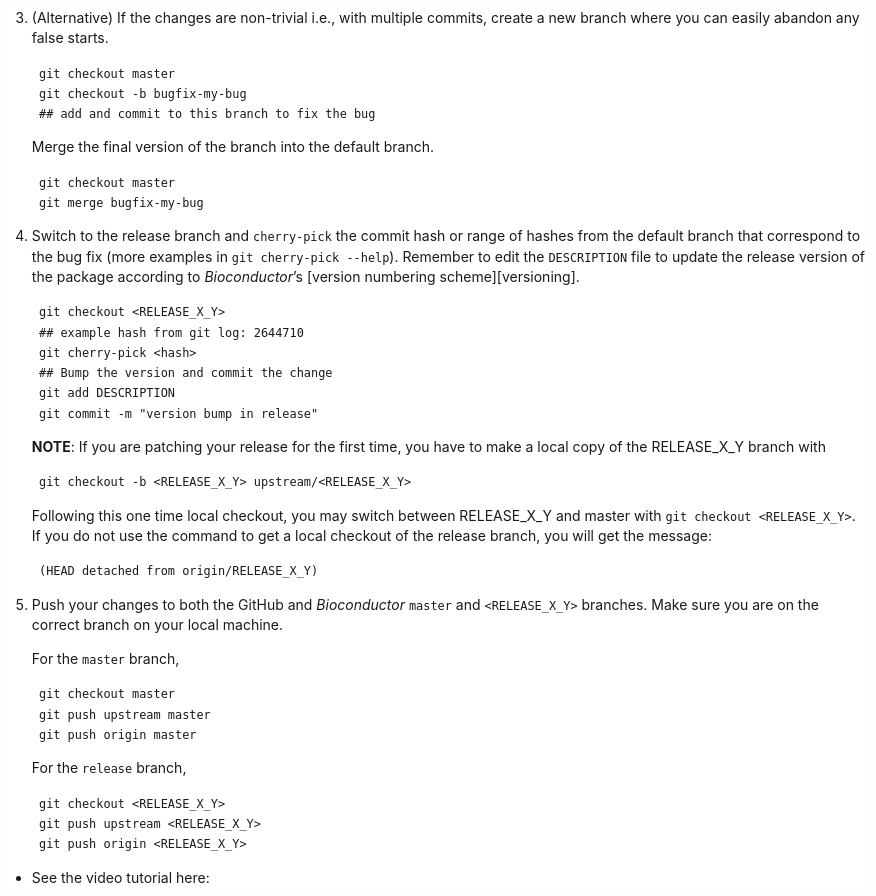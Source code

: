 3.  (Alternative) If the changes are non-trivial i.e., with multiple commits, create a new branch where you can easily abandon any false starts.
   
         git checkout master
         git checkout -b bugfix-my-bug
         ## add and commit to this branch to fix the bug

    Merge the final version of the branch into the default branch.
   
         git checkout master
         git merge bugfix-my-bug

4.  Switch to the release branch and `cherry-pick` the commit hash or range of hashes from the default branch that correspond to the bug fix (more examples in `git cherry-pick --help`). Remember to edit the `DESCRIPTION` file to update the release version of the package according to *Bioconductor*’s \[version numbering scheme\]\[versioning\].
   
         git checkout <RELEASE_X_Y>
         ## example hash from git log: 2644710
         git cherry-pick <hash>
         ## Bump the version and commit the change
         git add DESCRIPTION
         git commit -m "version bump in release"

    **NOTE**: If you are patching your release for the first time, you have to make a local copy of the RELEASE\_X\_Y branch with
   
         git checkout -b <RELEASE_X_Y> upstream/<RELEASE_X_Y>

    Following this one time local checkout, you may switch between RELEASE\_X\_Y and master with `git checkout <RELEASE_X_Y>`. If you do not use the command to get a local checkout of the release branch, you will get the message:
   
         (HEAD detached from origin/RELEASE_X_Y)

5.  Push your changes to both the GitHub and *Bioconductor* `master` and `<RELEASE_X_Y>` branches. Make sure you are on the correct branch on your local machine.

    For the `master` branch,
   
         git checkout master
         git push upstream master
         git push origin master

    For the `release` branch,
   
         git checkout <RELEASE_X_Y>
         git push upstream <RELEASE_X_Y>
         git push origin <RELEASE_X_Y>

-   See the video tutorial here:

<iframe width="568" height="315" src="https://www.loom.com/embed/37525f9ddf434c91b11e8112db46818b" frameborder="0" webkitallowfullscreen mozallowfullscreen allowfullscreen>
</iframe>
